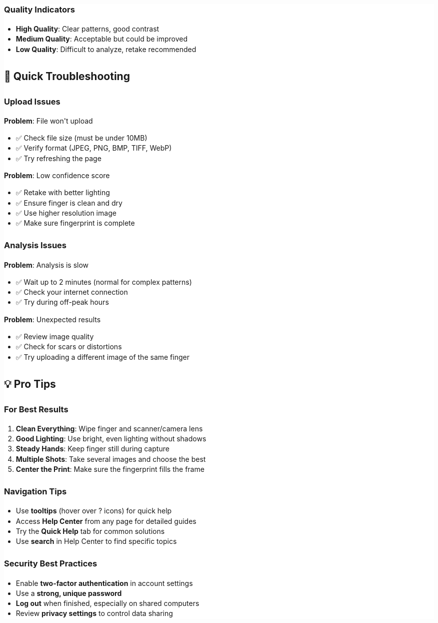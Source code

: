 ### Quality Indicators
- **High Quality**: Clear patterns, good contrast
- **Medium Quality**: Acceptable but could be improved
- **Low Quality**: Difficult to analyze, retake recommended

## 🔧 Quick Troubleshooting

### Upload Issues
**Problem**: File won't upload
- ✅ Check file size (must be under 10MB)
- ✅ Verify format (JPEG, PNG, BMP, TIFF, WebP)
- ✅ Try refreshing the page

**Problem**: Low confidence score
- ✅ Retake with better lighting
- ✅ Ensure finger is clean and dry
- ✅ Use higher resolution image
- ✅ Make sure fingerprint is complete

### Analysis Issues
**Problem**: Analysis is slow
- ✅ Wait up to 2 minutes (normal for complex patterns)
- ✅ Check your internet connection
- ✅ Try during off-peak hours

**Problem**: Unexpected results
- ✅ Review image quality
- ✅ Check for scars or distortions
- ✅ Try uploading a different image of the same finger

## 💡 Pro Tips

### For Best Results
1. **Clean Everything**: Wipe finger and scanner/camera lens
2. **Good Lighting**: Use bright, even lighting without shadows
3. **Steady Hands**: Keep finger still during capture
4. **Multiple Shots**: Take several images and choose the best
5. **Center the Print**: Make sure the fingerprint fills the frame

### Navigation Tips
- Use **tooltips** (hover over ? icons) for quick help
- Access **Help Center** from any page for detailed guides
- Try the **Quick Help** tab for common solutions
- Use **search** in Help Center to find specific topics

### Security Best Practices
- Enable **two-factor authentication** in account settings
- Use a **strong, unique password**
- **Log out** when finished, especially on shared computers
- Review **privacy settings** to control data sharing

